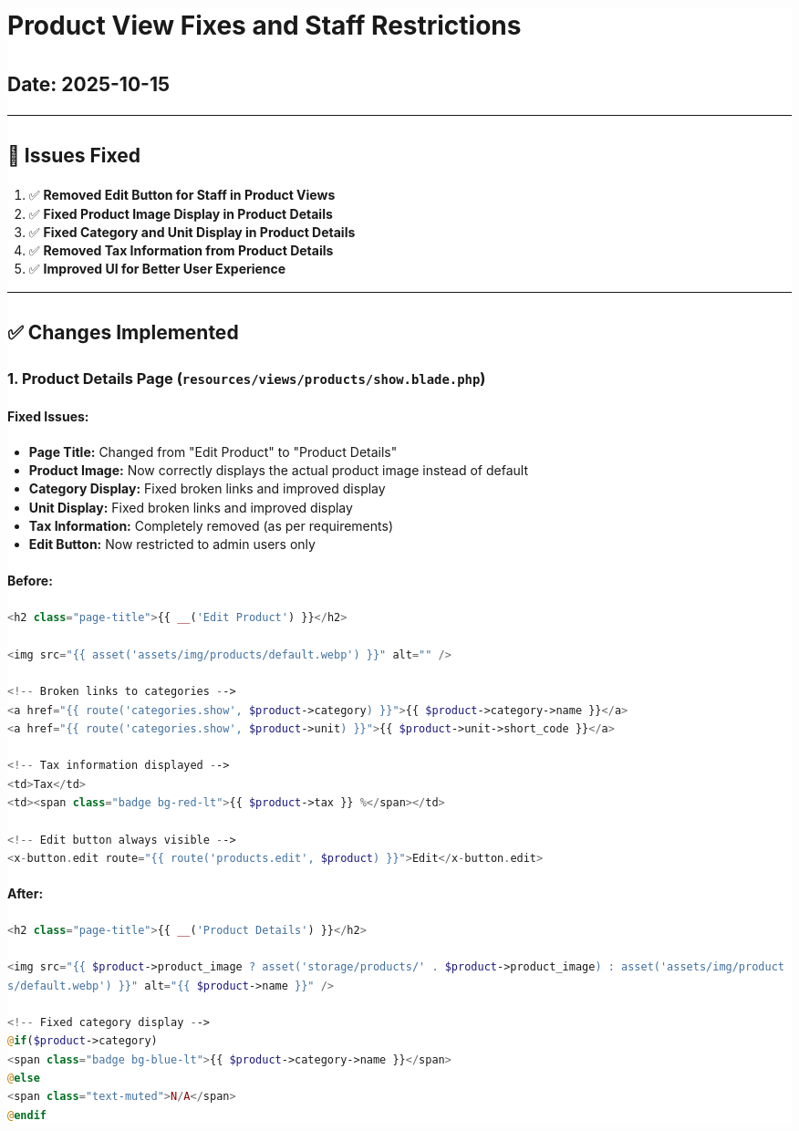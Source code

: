 # Product View Fixes and Staff Restrictions

## Date: 2025-10-15

---

## 🎯 **Issues Fixed**

1. ✅ **Removed Edit Button for Staff in Product Views**
2. ✅ **Fixed Product Image Display in Product Details**
3. ✅ **Fixed Category and Unit Display in Product Details**
4. ✅ **Removed Tax Information from Product Details**
5. ✅ **Improved UI for Better User Experience**

---

## ✅ **Changes Implemented**

### **1. Product Details Page** (`resources/views/products/show.blade.php`)

#### **Fixed Issues:**
- **Page Title:** Changed from "Edit Product" to "Product Details"
- **Product Image:** Now correctly displays the actual product image instead of default
- **Category Display:** Fixed broken links and improved display
- **Unit Display:** Fixed broken links and improved display
- **Tax Information:** Completely removed (as per requirements)
- **Edit Button:** Now restricted to admin users only

#### **Before:**
```php
<h2 class="page-title">{{ __('Edit Product') }}</h2>

<img src="{{ asset('assets/img/products/default.webp') }}" alt="" />

<!-- Broken links to categories -->
<a href="{{ route('categories.show', $product->category) }}">{{ $product->category->name }}</a>
<a href="{{ route('categories.show', $product->unit) }}">{{ $product->unit->short_code }}</a>

<!-- Tax information displayed -->
<td>Tax</td>
<td><span class="badge bg-red-lt">{{ $product->tax }} %</span></td>

<!-- Edit button always visible -->
<x-button.edit route="{{ route('products.edit', $product) }}">Edit</x-button.edit>
```

#### **After:**
```php
<h2 class="page-title">{{ __('Product Details') }}</h2>

<img src="{{ $product->product_image ? asset('storage/products/' . $product->product_image) : asset('assets/img/products/default.webp') }}" alt="{{ $product->name }}" />

<!-- Fixed category display -->
@if($product->category)
<span class="badge bg-blue-lt">{{ $product->category->name }}</span>
@else
<span class="text-muted">N/A</span>
@endif

```